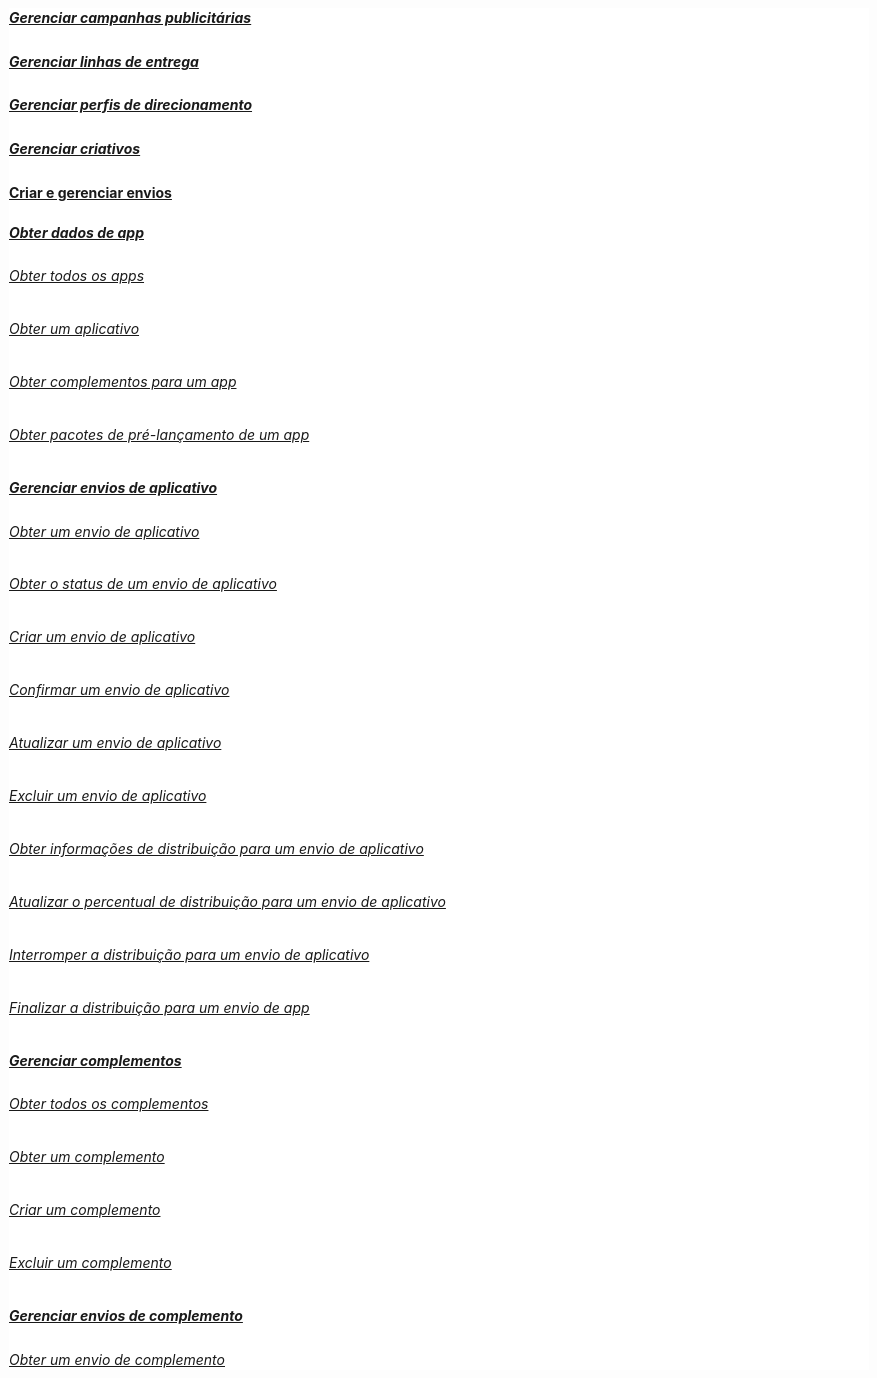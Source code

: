 ##### [Gerenciar campanhas publicitárias](../monetize/manage-ad-campaigns.md)
##### [Gerenciar linhas de entrega](../monetize/manage-delivery-lines-for-ad-campaigns.md)
##### [Gerenciar perfis de direcionamento](../monetize/manage-targeting-profiles-for-ad-campaigns.md)
##### [Gerenciar criativos](../monetize/manage-creatives-for-ad-campaigns.md)
#### [Criar e gerenciar envios](../monetize/create-and-manage-submissions-using-windows-store-services.md)
##### [Obter dados de app](../monetize/get-app-data.md)
###### [Obter todos os apps](../monetize/get-all-apps.md)
###### [Obter um aplicativo](../monetize/get-an-app.md)
###### [Obter complementos para um app](../monetize/get-add-ons-for-an-app.md)
###### [Obter pacotes de pré-lançamento de um app](../monetize/get-flights-for-an-app.md)
##### [Gerenciar envios de aplicativo](../monetize/manage-app-submissions.md)
###### [Obter um envio de aplicativo](../monetize/get-an-app-submission.md)
###### [Obter o status de um envio de aplicativo](../monetize/get-status-for-an-app-submission.md)
###### [Criar um envio de aplicativo](../monetize/create-an-app-submission.md)
###### [Confirmar um envio de aplicativo](../monetize/commit-an-app-submission.md)
###### [Atualizar um envio de aplicativo](../monetize/update-an-app-submission.md)
###### [Excluir um envio de aplicativo](../monetize/delete-an-app-submission.md)
###### [Obter informações de distribuição para um envio de aplicativo](../monetize/get-package-rollout-info-for-an-app-submission.md)
###### [Atualizar o percentual de distribuição para um envio de aplicativo](../monetize/update-the-package-rollout-percentage-for-an-app-submission.md)
###### [Interromper a distribuição para um envio de aplicativo](../monetize/halt-the-package-rollout-for-an-app-submission.md)
###### [Finalizar a distribuição para um envio de app](../monetize/finalize-the-package-rollout-for-an-app-submission.md)
##### [Gerenciar complementos](../monetize/manage-add-ons.md)
###### [Obter todos os complementos](../monetize/get-all-add-ons.md)
###### [Obter um complemento](../monetize/get-an-add-on.md)
###### [Criar um complemento](../monetize/create-an-add-on.md)
###### [Excluir um complemento](../monetize/delete-an-add-on.md)
##### [Gerenciar envios de complemento](../monetize/manage-add-on-submissions.md)
###### [Obter um envio de complemento](../monetize/get-an-add-on-submission.md)